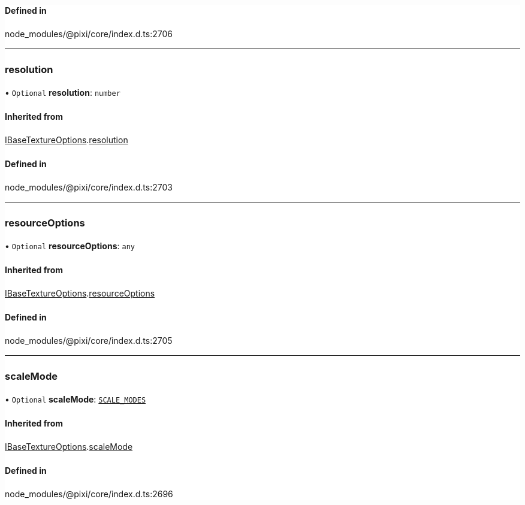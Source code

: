 #### Defined in

node_modules/@pixi/core/index.d.ts:2706

___

### resolution

• `Optional` **resolution**: `number`

#### Inherited from

[IBaseTextureOptions](components_ClusterNodeContainer._internal_.__Users_turgaysaba_Desktop_projects_perfect_graph_node_modules__pixi_core_index_.IBaseTextureOptions.md).[resolution](components_ClusterNodeContainer._internal_.__Users_turgaysaba_Desktop_projects_perfect_graph_node_modules__pixi_core_index_.IBaseTextureOptions.md#resolution)

#### Defined in

node_modules/@pixi/core/index.d.ts:2703

___

### resourceOptions

• `Optional` **resourceOptions**: `any`

#### Inherited from

[IBaseTextureOptions](components_ClusterNodeContainer._internal_.__Users_turgaysaba_Desktop_projects_perfect_graph_node_modules__pixi_core_index_.IBaseTextureOptions.md).[resourceOptions](components_ClusterNodeContainer._internal_.__Users_turgaysaba_Desktop_projects_perfect_graph_node_modules__pixi_core_index_.IBaseTextureOptions.md#resourceoptions)

#### Defined in

node_modules/@pixi/core/index.d.ts:2705

___

### scaleMode

• `Optional` **scaleMode**: [`SCALE_MODES`](../enums/components_ClusterNodeContainer._internal_.SCALE_MODES.md)

#### Inherited from

[IBaseTextureOptions](components_ClusterNodeContainer._internal_.__Users_turgaysaba_Desktop_projects_perfect_graph_node_modules__pixi_core_index_.IBaseTextureOptions.md).[scaleMode](components_ClusterNodeContainer._internal_.__Users_turgaysaba_Desktop_projects_perfect_graph_node_modules__pixi_core_index_.IBaseTextureOptions.md#scalemode)

#### Defined in

node_modules/@pixi/core/index.d.ts:2696
